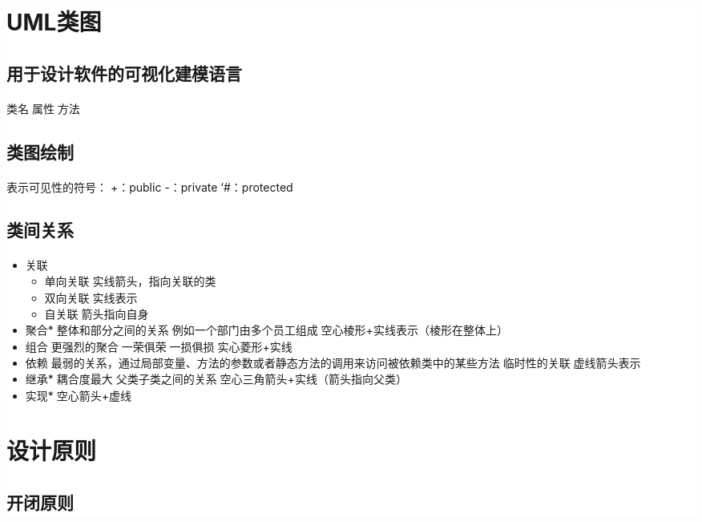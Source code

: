 # UML类图

## 用于设计软件的可视化建模语言

类名
属性
方法

## 类图绘制

表示可见性的符号：
+：public
-：private
‘#：protected

## 类间关系

- 关联
	- 单向关联
	  实线箭头，指向关联的类
	- 双向关联
	  实线表示
	- 自关联
	  箭头指向自身
- 聚合*
  整体和部分之间的关系
  例如一个部门由多个员工组成
  空心棱形+实线表示（棱形在整体上）
- 组合
  更强烈的聚合
  一荣俱荣 一损俱损
  实心菱形+实线
- 依赖
  最弱的关系，通过局部变量、方法的参数或者静态方法的调用来访问被依赖类中的某些方法
  临时性的关联
  虚线箭头表示
- 继承*
  耦合度最大
  父类子类之间的关系
  空心三角箭头+实线（箭头指向父类）
- 实现*
  空心箭头+虚线
  
# 设计原则

## 开闭原则
